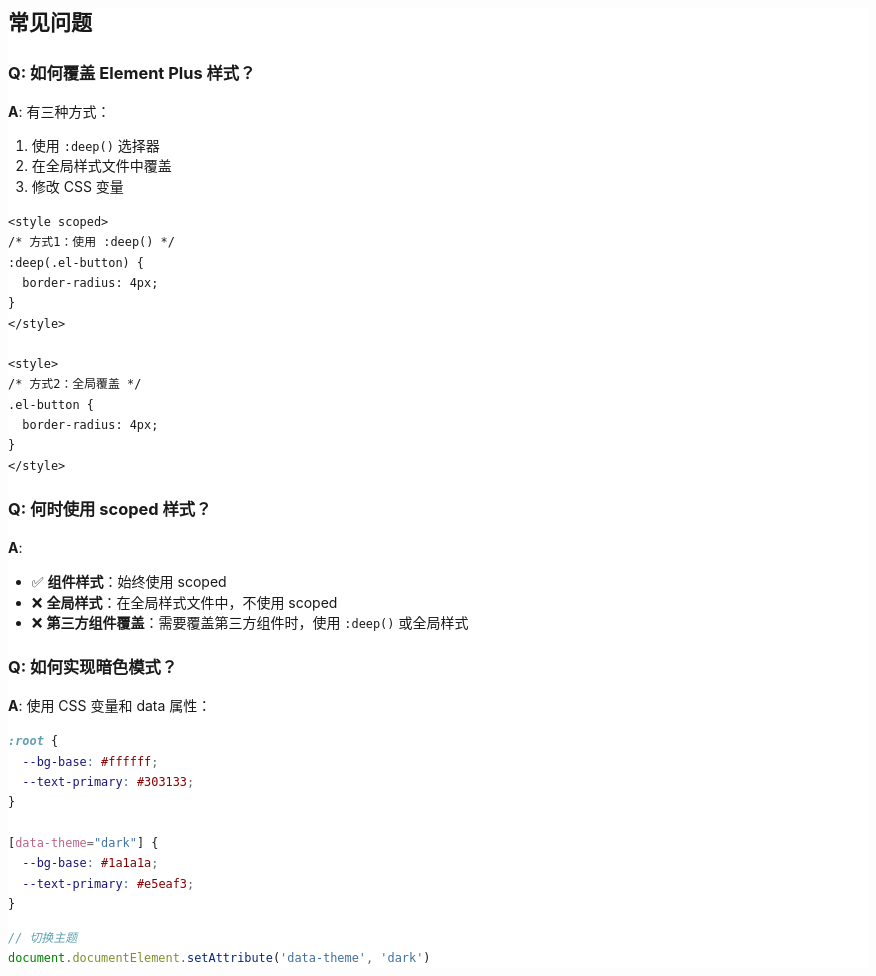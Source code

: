 
## 常见问题

### Q: 如何覆盖 Element Plus 样式？

**A**: 有三种方式：

1. 使用 `:deep()` 选择器
2. 在全局样式文件中覆盖
3. 修改 CSS 变量

```vue
<style scoped>
/* 方式1：使用 :deep() */
:deep(.el-button) {
  border-radius: 4px;
}
</style>

<style>
/* 方式2：全局覆盖 */
.el-button {
  border-radius: 4px;
}
</style>
```

### Q: 何时使用 scoped 样式？

**A**: 
- ✅ **组件样式**：始终使用 scoped
- ❌ **全局样式**：在全局样式文件中，不使用 scoped
- ❌ **第三方组件覆盖**：需要覆盖第三方组件时，使用 `:deep()` 或全局样式

### Q: 如何实现暗色模式？

**A**: 使用 CSS 变量和 data 属性：

```scss
:root {
  --bg-base: #ffffff;
  --text-primary: #303133;
}

[data-theme="dark"] {
  --bg-base: #1a1a1a;
  --text-primary: #e5eaf3;
}
```

```typescript
// 切换主题
document.documentElement.setAttribute('data-theme', 'dark')
```
